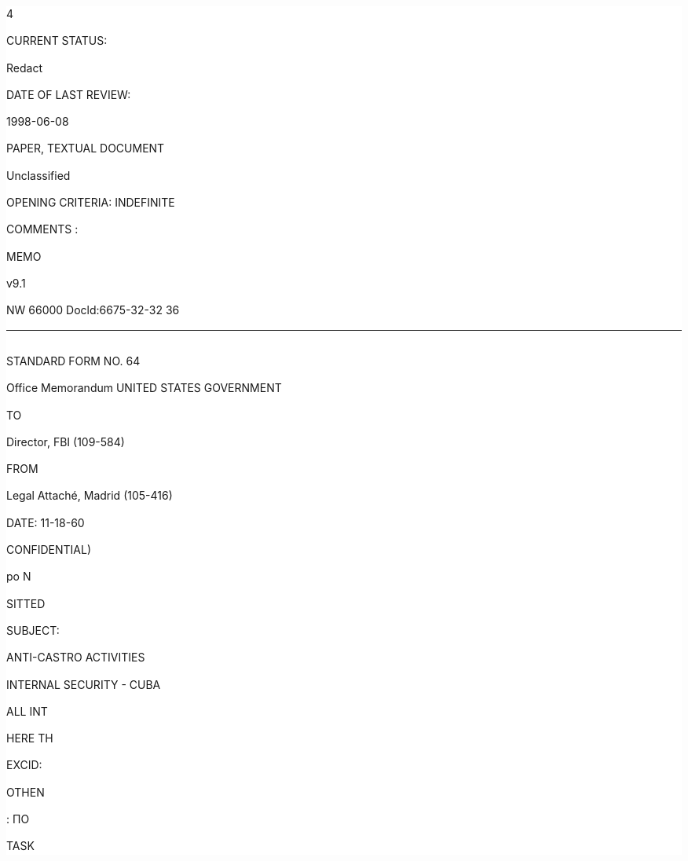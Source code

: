 4

CURRENT STATUS:

Redact

DATE OF LAST REVIEW:

1998-06-08

PAPER, TEXTUAL DOCUMENT

Unclassified

OPENING CRITERIA: INDEFINITE

COMMENTS :

MEMO

v9.1

NW 66000 Docld:6675-32-32
36

---

##
STANDARD FORM NO. 64

Office Memorandum UNITED STATES GOVERNMENT

TO

Director, FBI (109-584)

FROM

Legal Attaché, Madrid (105-416)

DATE: 11-18-60

CONFIDENTIAL)

po N

SITTED

SUBJECT:

ANTI-CASTRO ACTIVITIES

INTERNAL SECURITY - CUBA

ALL INT

HERE TH

EXCID:

OTHEN

: ПО

TASK
